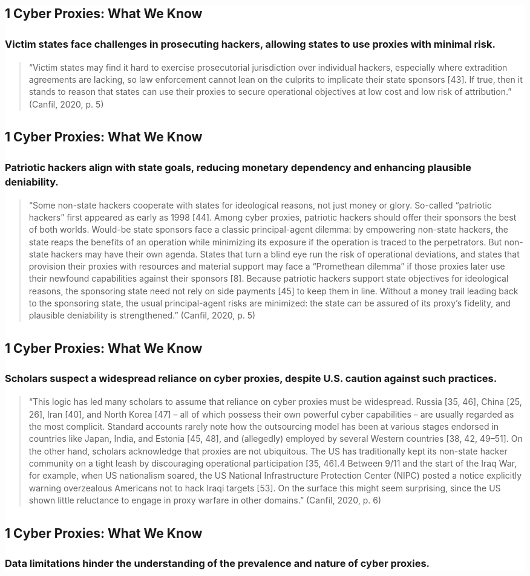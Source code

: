 ## 1 Cyber Proxies: What We Know

### Victim states face challenges in prosecuting hackers, allowing states to use proxies with minimal risk.

> “Victim states may find it hard to exercise prosecutorial jurisdiction over individual hackers, especially where extradition agreements are lacking, so law enforcement cannot lean on the culprits to implicate their state sponsors [43]. If true, then it stands to reason that states can use their proxies to secure operational objectives at low cost and low risk of attribution.” (Canfil, 2020, p. 5)

## 1 Cyber Proxies: What We Know

### Patriotic hackers align with state goals, reducing monetary dependency and enhancing plausible deniability.

> “Some non-state hackers cooperate with states for ideological reasons, not just money or glory. So-called “patriotic hackers” first appeared as early as 1998 [44]. Among cyber proxies, patriotic hackers should offer their sponsors the best of both worlds. Would-be state sponsors face a classic principal-agent dilemma: by empowering non-state hackers, the state reaps the benefits of an operation while minimizing its exposure if the operation is traced to the perpetrators. But non-state hackers may have their own agenda. States that turn a blind eye run the risk of operational deviations, and states that provision their proxies with resources and material support may face a “Promethean dilemma” if those proxies later use their newfound capabilities against their sponsors [8]. Because patriotic hackers support state objectives for ideological reasons, the sponsoring state need not rely on side payments [45] to keep them in line. Without a money trail leading back to the sponsoring state, the usual principal-agent risks are minimized: the state can be assured of its proxy’s fidelity, and plausible deniability is strengthened.” (Canfil, 2020, p. 5)

## 1 Cyber Proxies: What We Know

### Scholars suspect a widespread reliance on cyber proxies, despite U.S. caution against such practices.

> “This logic has led many scholars to assume that reliance on cyber proxies must be widespread. Russia [35, 46], China [25, 26], Iran [40], and North Korea [47] – all of which possess their own powerful cyber capabilities – are usually regarded as the most complicit. Standard accounts rarely note how the outsourcing model has been at various stages endorsed in countries like Japan, India, and Estonia [45, 48], and (allegedly) employed by several Western countries [38, 42, 49–51]. On the other hand, scholars acknowledge that proxies are not ubiquitous. The US has traditionally kept its non-state hacker community on a tight leash by discouraging operational participation [35, 46].4 Between 9/11 and the start of the Iraq War, for example, when US nationalism soared, the US National Infrastructure Protection Center (NIPC) posted a notice explicitly warning overzealous Americans not to hack Iraqi targets [53]. On the surface this might seem surprising, since the US shown little reluctance to engage in proxy warfare in other domains.” (Canfil, 2020, p. 6)

## 1 Cyber Proxies: What We Know

### Data limitations hinder the understanding of the prevalence and nature of cyber proxies.
